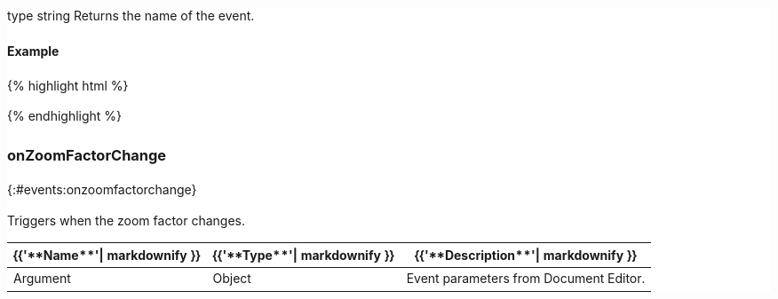 <td>
type
</td>
<td>
string
</td>
<td>
Returns the name of the event.
</td>
</tr>
</tbody>
</table>
</td>
</tr>
</tbody>
</table>

#### Example

{% highlight html %}
<div id="container"></div>
<span id="sp"></span>
<script>
    $("#container").ejDocumentEditor({
        importExportSetting: {
            importUrl: "http://js.syncfusion.com/demos/ejservices/api/DocumentEditor/ImportDocument",
        },
        selectionChange: "onSelectionChange",
    });
    function onSelectionChange(args) {
		var documentEditorObj = $("#container").data("ejDocumentEditor");
		$("#sp").text(documentEditorObj.getCurrentPageNumber());
    }
    </script>
{% endhighlight %}

### onZoomFactorChange
{:#events:onzoomfactorchange}

Triggers when the zoom factor changes.

<table>
<thead>
<tr>
<th>
{{'**Name**'| markdownify }}
</th>
<th>
{{'**Type**'| markdownify }}
</th>
<th>
{{'**Description**'| markdownify }}
</th>
</tr>
</thead>
<tbody>
<tr>
<td>
Argument
</td>
<td>
Object
</td>
<td>
Event parameters from Document Editor.